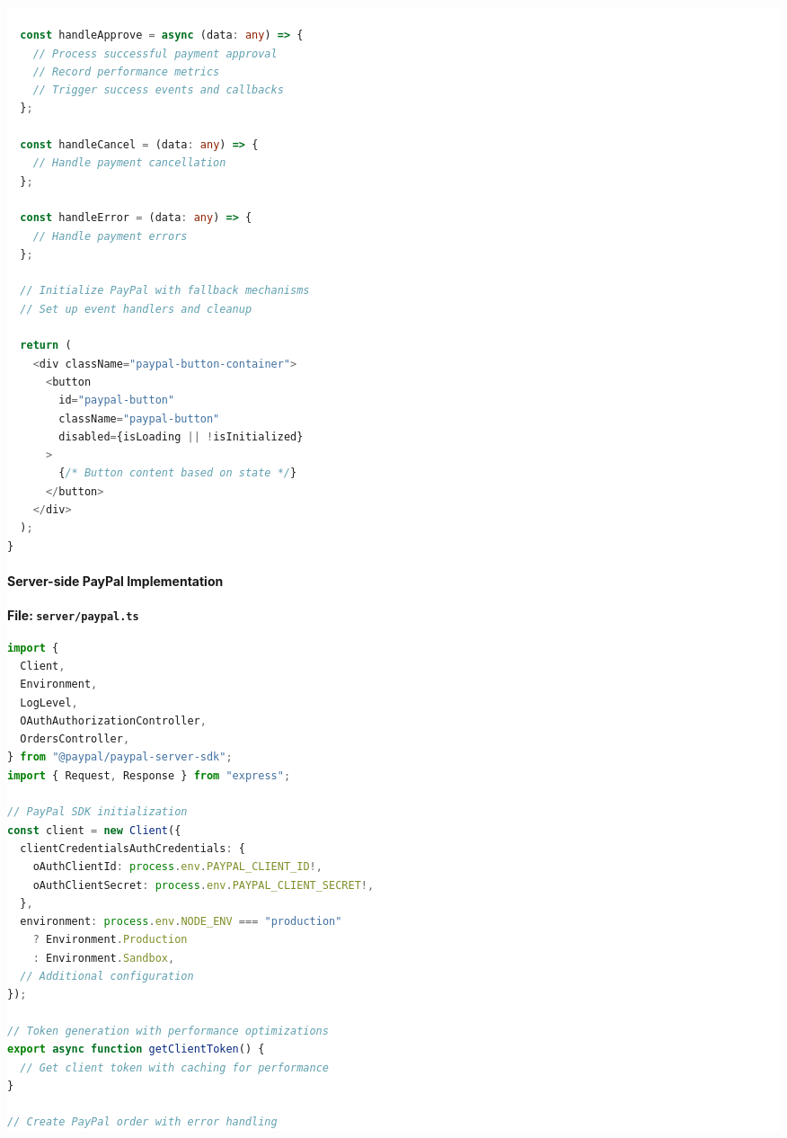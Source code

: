 ```typescript
  
  const handleApprove = async (data: any) => {
    // Process successful payment approval
    // Record performance metrics
    // Trigger success events and callbacks
  };

  const handleCancel = (data: any) => {
    // Handle payment cancellation
  };

  const handleError = (data: any) => {
    // Handle payment errors
  };
  
  // Initialize PayPal with fallback mechanisms
  // Set up event handlers and cleanup
  
  return (
    <div className="paypal-button-container">
      <button 
        id="paypal-button"
        className="paypal-button"
        disabled={isLoading || !isInitialized}
      >
        {/* Button content based on state */}
      </button>
    </div>
  );
}
```

#### Server-side PayPal Implementation

**File: `server/paypal.ts`**

```typescript
import {
  Client,
  Environment,
  LogLevel,
  OAuthAuthorizationController,
  OrdersController,
} from "@paypal/paypal-server-sdk";
import { Request, Response } from "express";

// PayPal SDK initialization
const client = new Client({
  clientCredentialsAuthCredentials: {
    oAuthClientId: process.env.PAYPAL_CLIENT_ID!,
    oAuthClientSecret: process.env.PAYPAL_CLIENT_SECRET!,
  },
  environment: process.env.NODE_ENV === "production"
    ? Environment.Production
    : Environment.Sandbox,
  // Additional configuration
});

// Token generation with performance optimizations
export async function getClientToken() {
  // Get client token with caching for performance
}

// Create PayPal order with error handling
```